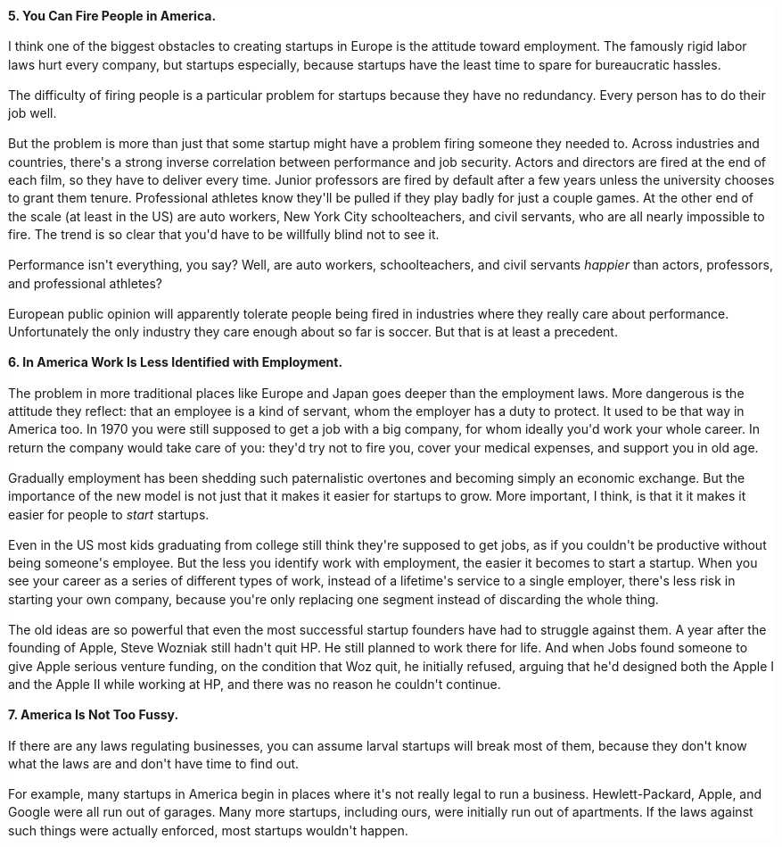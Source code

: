  **5\. You Can Fire People in America.**   
  
 I think one of the biggest obstacles to creating startups in Europe is the attitude toward employment. The famously rigid labor laws hurt every company, but startups especially, because startups have the least time to spare for bureaucratic hassles.   
  
 The difficulty of firing people is a particular problem for startups because they have no redundancy. Every person has to do their job well.   
  
 But the problem is more than just that some startup might have a problem firing someone they needed to. Across industries and countries, there's a strong inverse correlation between performance and job security. Actors and directors are fired at the end of each film, so they have to deliver every time. Junior professors are fired by default after a few years unless the university chooses to grant them tenure. Professional athletes know they'll be pulled if they play badly for just a couple games. At the other end of the scale (at least in the US) are auto workers, New York City schoolteachers, and civil servants, who are all nearly impossible to fire. The trend is so clear that you'd have to be willfully blind not to see it.   
  
 Performance isn't everything, you say? Well, are auto workers, schoolteachers, and civil servants _happier_ than actors, professors, and professional athletes?   
  
 European public opinion will apparently tolerate people being fired in industries where they really care about performance. Unfortunately the only industry they care enough about so far is soccer. But that is at least a precedent.   
  
 **6\. In America Work Is Less Identified with Employment.**   
  
 The problem in more traditional places like Europe and Japan goes deeper than the employment laws. More dangerous is the attitude they reflect: that an employee is a kind of servant, whom the employer has a duty to protect. It used to be that way in America too. In 1970 you were still supposed to get a job with a big company, for whom ideally you'd work your whole career. In return the company would take care of you: they'd try not to fire you, cover your medical expenses, and support you in old age.   
  
 Gradually employment has been shedding such paternalistic overtones and becoming simply an economic exchange. But the importance of the new model is not just that it makes it easier for startups to grow. More important, I think, is that it it makes it easier for people to _start_ startups.   
  
 Even in the US most kids graduating from college still think they're supposed to get jobs, as if you couldn't be productive without being someone's employee. But the less you identify work with employment, the easier it becomes to start a startup. When you see your career as a series of different types of work, instead of a lifetime's service to a single employer, there's less risk in starting your own company, because you're only replacing one segment instead of discarding the whole thing.   
  
 The old ideas are so powerful that even the most successful startup founders have had to struggle against them. A year after the founding of Apple, Steve Wozniak still hadn't quit HP. He still planned to work there for life. And when Jobs found someone to give Apple serious venture funding, on the condition that Woz quit, he initially refused, arguing that he'd designed both the Apple I and the Apple II while working at HP, and there was no reason he couldn't continue.   
  
 **7\. America Is Not Too Fussy.**   
  
 If there are any laws regulating businesses, you can assume larval startups will break most of them, because they don't know what the laws are and don't have time to find out.   
  
 For example, many startups in America begin in places where it's not really legal to run a business. Hewlett-Packard, Apple, and Google were all run out of garages. Many more startups, including ours, were initially run out of apartments. If the laws against such things were actually enforced, most startups wouldn't happen.   
  